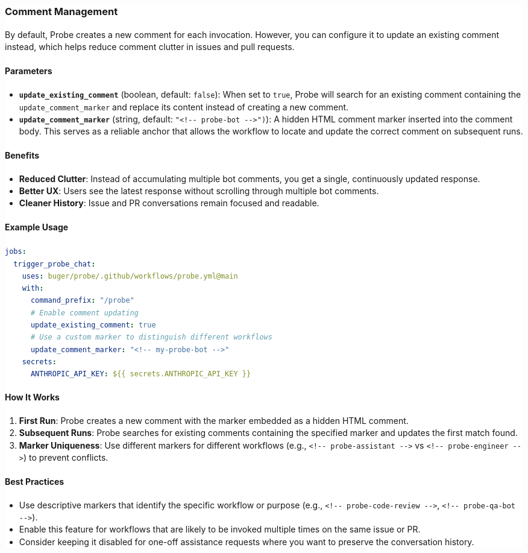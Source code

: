 ### Comment Management

By default, Probe creates a new comment for each invocation. However, you can configure it to update an existing comment instead, which helps reduce comment clutter in issues and pull requests.

#### Parameters

*   **`update_existing_comment`** (boolean, default: `false`): When set to `true`, Probe will search for an existing comment containing the `update_comment_marker` and replace its content instead of creating a new comment.
*   **`update_comment_marker`** (string, default: `"<!-- probe-bot -->")`): A hidden HTML comment marker inserted into the comment body. This serves as a reliable anchor that allows the workflow to locate and update the correct comment on subsequent runs.

#### Benefits

*   **Reduced Clutter**: Instead of accumulating multiple bot comments, you get a single, continuously updated response.
*   **Better UX**: Users see the latest response without scrolling through multiple bot comments.
*   **Cleaner History**: Issue and PR conversations remain focused and readable.

#### Example Usage

```yaml
jobs:
  trigger_probe_chat:
    uses: buger/probe/.github/workflows/probe.yml@main
    with:
      command_prefix: "/probe"
      # Enable comment updating
      update_existing_comment: true
      # Use a custom marker to distinguish different workflows
      update_comment_marker: "<!-- my-probe-bot -->"
    secrets:
      ANTHROPIC_API_KEY: ${{ secrets.ANTHROPIC_API_KEY }}
```

#### How It Works

1.  **First Run**: Probe creates a new comment with the marker embedded as a hidden HTML comment.
2.  **Subsequent Runs**: Probe searches for existing comments containing the specified marker and updates the first match found.
3.  **Marker Uniqueness**: Use different markers for different workflows (e.g., `<!-- probe-assistant -->` vs `<!-- probe-engineer -->`) to prevent conflicts.

#### Best Practices

*   Use descriptive markers that identify the specific workflow or purpose (e.g., `<!-- probe-code-review -->`, `<!-- probe-qa-bot -->`).
*   Enable this feature for workflows that are likely to be invoked multiple times on the same issue or PR.
*   Consider keeping it disabled for one-off assistance requests where you want to preserve the conversation history.
